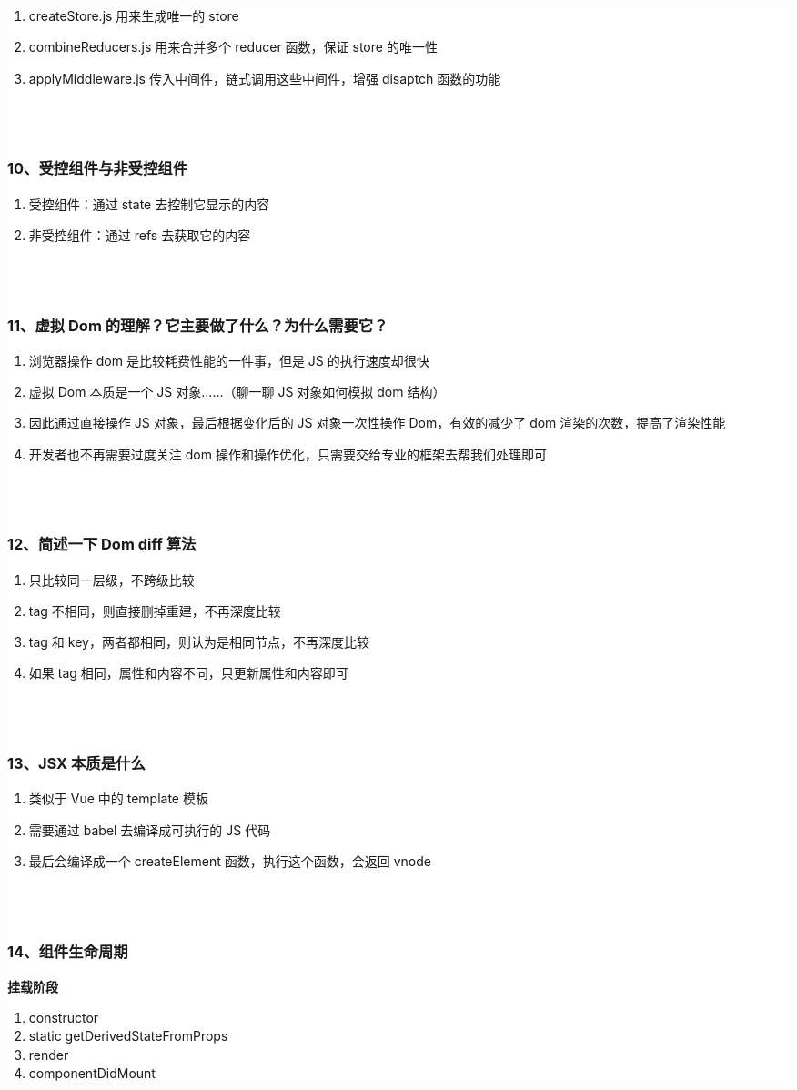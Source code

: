 1. createStore.js 用来生成唯一的 store

2. combineReducers.js 用来合并多个 reducer 函数，保证 store 的唯一性

3. applyMiddleware.js 传入中间件，链式调用这些中间件，增强 disaptch 函数的功能

</br>
</br>

### 10、受控组件与非受控组件

1. 受控组件：通过 state 去控制它显示的内容

2. 非受控组件：通过 refs 去获取它的内容

</br>
</br>

### 11、虚拟 Dom 的理解？它主要做了什么？为什么需要它？

1. 浏览器操作 dom 是比较耗费性能的一件事，但是 JS 的执行速度却很快

2. 虚拟 Dom 本质是一个 JS 对象......（聊一聊 JS 对象如何模拟 dom 结构）

3. 因此通过直接操作 JS 对象，最后根据变化后的 JS 对象一次性操作 Dom，有效的减少了 dom 渲染的次数，提高了渲染性能

4. 开发者也不再需要过度关注 dom 操作和操作优化，只需要交给专业的框架去帮我们处理即可

</br>
</br>

### 12、简述一下 Dom diff 算法

1. 只比较同一层级，不跨级比较

2. tag 不相同，则直接删掉重建，不再深度比较

3. tag 和 key，两者都相同，则认为是相同节点，不再深度比较

4. 如果 tag 相同，属性和内容不同，只更新属性和内容即可

</br>
</br>

### 13、JSX 本质是什么

1. 类似于 Vue 中的 template 模板

2. 需要通过 babel 去编译成可执行的 JS 代码

3. 最后会编译成一个 createElement 函数，执行这个函数，会返回 vnode

</br>
</br>

### 14、组件生命周期

**挂载阶段**

1. constructor
2. static getDerivedStateFromProps
3. render
4. componentDidMount
